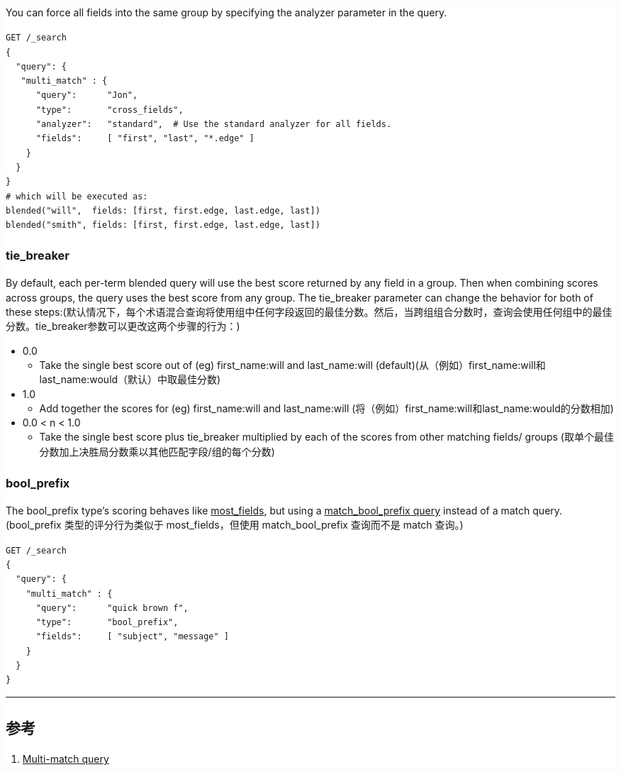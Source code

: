 You can force all fields into the same group by specifying the analyzer parameter in the query.
```txt
GET /_search
{
  "query": {
   "multi_match" : {
      "query":      "Jon",
      "type":       "cross_fields",
      "analyzer":   "standard",  # Use the standard analyzer for all fields.
      "fields":     [ "first", "last", "*.edge" ]
    }
  }
}
# which will be executed as:
blended("will",  fields: [first, first.edge, last.edge, last])
blended("smith", fields: [first, first.edge, last.edge, last])
```

### tie_breaker
By default, each per-term blended query will use the best score returned by any field in a group. Then when combining scores across groups, the query uses the best score from any group. The tie_breaker parameter can change the behavior for both of these steps:(默认情况下，每个术语混合查询将使用组中任何字段返回的最佳分数。然后，当跨组组合分数时，查询会使用任何组中的最佳分数。tie_breaker参数可以更改这两个步骤的行为：)
+ 0.0
  - Take the single best score out of (eg) first_name:will and last_name:will (default)(从（例如）first_name:will和last_name:would（默认）中取最佳分数)
+ 1.0
  - Add together the scores for (eg) first_name:will and last_name:will (将（例如）first_name:will和last_name:would的分数相加)
+ 0.0 < n < 1.0
  - Take the single best score plus tie_breaker multiplied by each of the scores from other matching fields/ groups  (取单个最佳分数加上决胜局分数乘以其他匹配字段/组的每个分数)

### bool_prefix
The bool_prefix type’s scoring behaves like [most_fields](#most_fields), but using a [match_bool_prefix query](./001.Match%20boolean%20prefix%20query.md) instead of a match query.(bool_prefix 类型的评分行为类似于 most_fields，但使用 match_bool_prefix 查询而不是 match 查询。)
```txt
GET /_search
{
  "query": {
    "multi_match" : {
      "query":      "quick brown f",
      "type":       "bool_prefix",
      "fields":     [ "subject", "message" ]
    }
  }
}
```

---

## 参考
1. [Multi-match query](https://www.elastic.co/guide/en/elasticsearch/reference/current/query-dsl-multi-match-query.html#tie-breaker)
